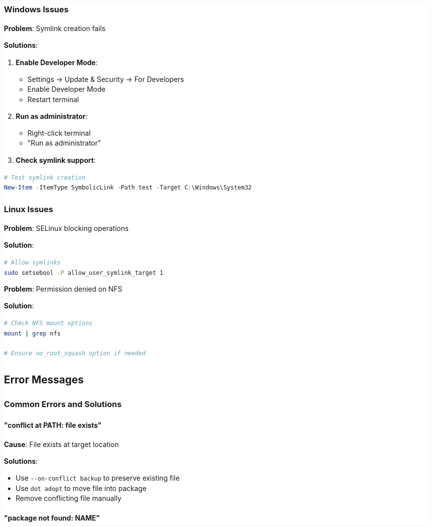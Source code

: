### Windows Issues

**Problem**: Symlink creation fails

**Solutions**:

1. **Enable Developer Mode**:
   - Settings → Update & Security → For Developers
   - Enable Developer Mode
   - Restart terminal

2. **Run as administrator**:
   - Right-click terminal
   - "Run as administrator"

3. **Check symlink support**:
```powershell
# Test symlink creation
New-Item -ItemType SymbolicLink -Path test -Target C:\Windows\System32
```

### Linux Issues

**Problem**: SELinux blocking operations

**Solution**:
```bash
# Allow symlinks
sudo setsebool -P allow_user_symlink_target 1
```

**Problem**: Permission denied on NFS

**Solution**:
```bash
# Check NFS mount options
mount | grep nfs

# Ensure no_root_squash option if needed
```

## Error Messages

### Common Errors and Solutions

#### "conflict at PATH: file exists"

**Cause**: File exists at target location

**Solutions**:
- Use `--on-conflict backup` to preserve existing file
- Use `dot adopt` to move file into package
- Remove conflicting file manually

#### "package not found: NAME"
